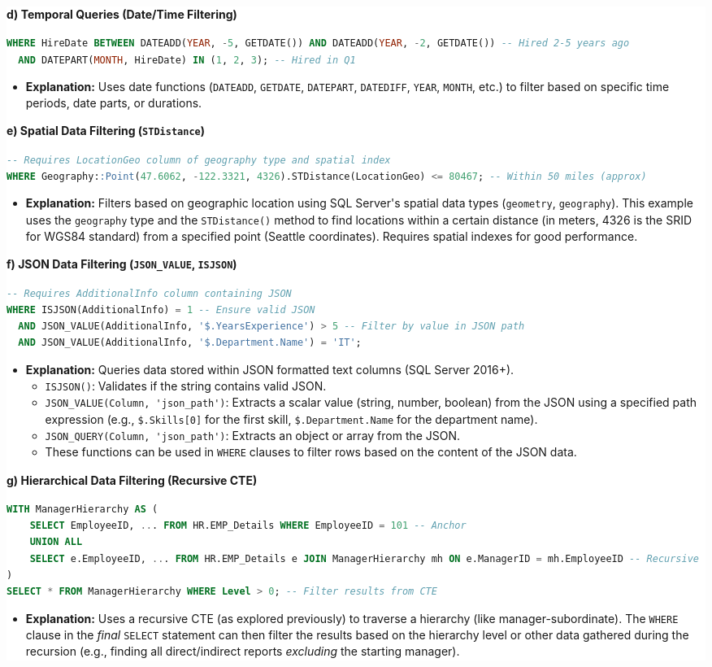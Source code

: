 **d) Temporal Queries (Date/Time Filtering)**

```sql
WHERE HireDate BETWEEN DATEADD(YEAR, -5, GETDATE()) AND DATEADD(YEAR, -2, GETDATE()) -- Hired 2-5 years ago
  AND DATEPART(MONTH, HireDate) IN (1, 2, 3); -- Hired in Q1
```

*   **Explanation:** Uses date functions (`DATEADD`, `GETDATE`, `DATEPART`, `DATEDIFF`, `YEAR`, `MONTH`, etc.) to filter based on specific time periods, date parts, or durations.

**e) Spatial Data Filtering (`STDistance`)**

```sql
-- Requires LocationGeo column of geography type and spatial index
WHERE Geography::Point(47.6062, -122.3321, 4326).STDistance(LocationGeo) <= 80467; -- Within 50 miles (approx)
```

*   **Explanation:** Filters based on geographic location using SQL Server's spatial data types (`geometry`, `geography`). This example uses the `geography` type and the `STDistance()` method to find locations within a certain distance (in meters, 4326 is the SRID for WGS84 standard) from a specified point (Seattle coordinates). Requires spatial indexes for good performance.

**f) JSON Data Filtering (`JSON_VALUE`, `ISJSON`)**

```sql
-- Requires AdditionalInfo column containing JSON
WHERE ISJSON(AdditionalInfo) = 1 -- Ensure valid JSON
  AND JSON_VALUE(AdditionalInfo, '$.YearsExperience') > 5 -- Filter by value in JSON path
  AND JSON_VALUE(AdditionalInfo, '$.Department.Name') = 'IT';
```

*   **Explanation:** Queries data stored within JSON formatted text columns (SQL Server 2016+).
    *   `ISJSON()`: Validates if the string contains valid JSON.
    *   `JSON_VALUE(Column, 'json_path')`: Extracts a scalar value (string, number, boolean) from the JSON using a specified path expression (e.g., `$.Skills[0]` for the first skill, `$.Department.Name` for the department name).
    *   `JSON_QUERY(Column, 'json_path')`: Extracts an object or array from the JSON.
    *   These functions can be used in `WHERE` clauses to filter rows based on the content of the JSON data.

**g) Hierarchical Data Filtering (Recursive CTE)**

```sql
WITH ManagerHierarchy AS (
    SELECT EmployeeID, ... FROM HR.EMP_Details WHERE EmployeeID = 101 -- Anchor
    UNION ALL
    SELECT e.EmployeeID, ... FROM HR.EMP_Details e JOIN ManagerHierarchy mh ON e.ManagerID = mh.EmployeeID -- Recursive
)
SELECT * FROM ManagerHierarchy WHERE Level > 0; -- Filter results from CTE
```

*   **Explanation:** Uses a recursive CTE (as explored previously) to traverse a hierarchy (like manager-subordinate). The `WHERE` clause in the *final* `SELECT` statement can then filter the results based on the hierarchy level or other data gathered during the recursion (e.g., finding all direct/indirect reports *excluding* the starting manager).

